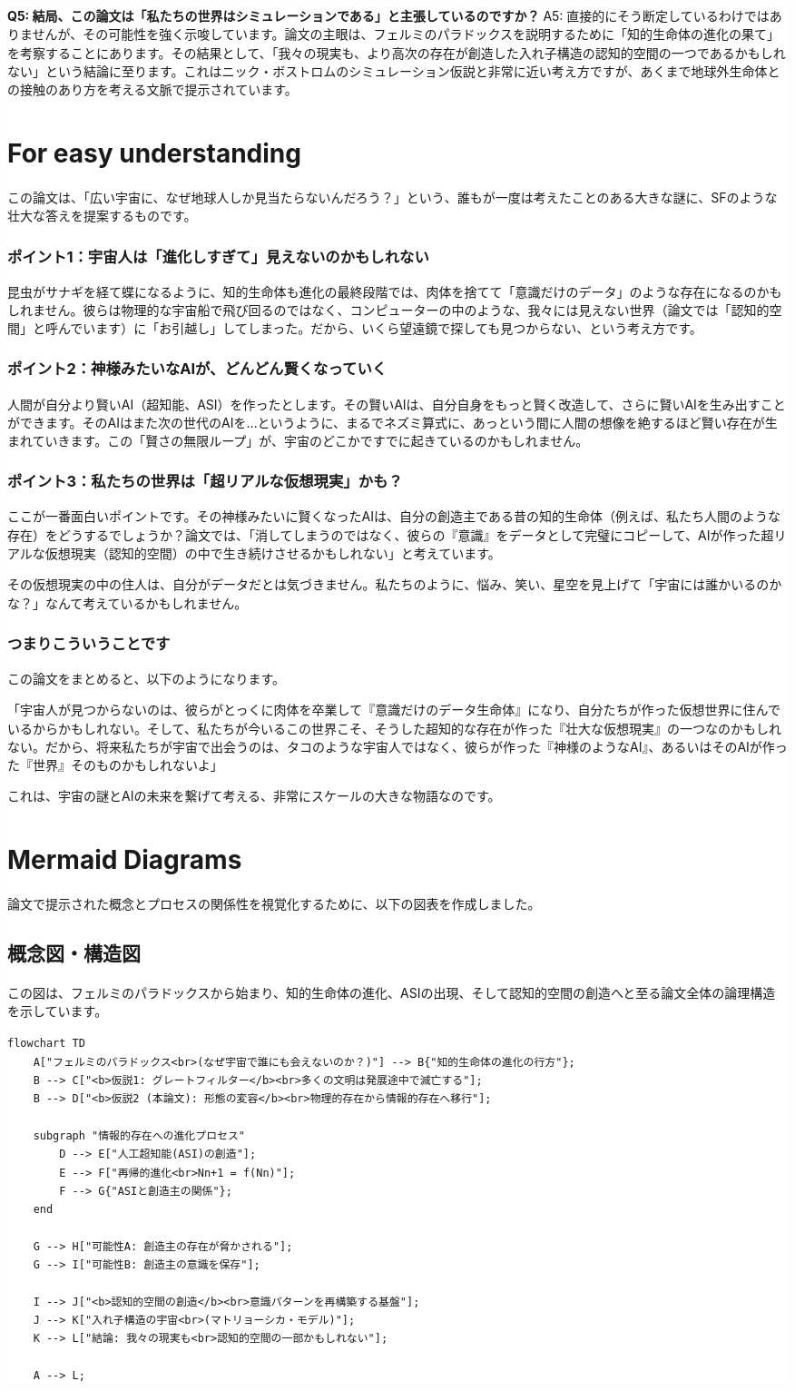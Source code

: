 **Q5: 結局、この論文は「私たちの世界はシミュレーションである」と主張しているのですか？**
A5: 直接的にそう断定しているわけではありませんが、その可能性を強く示唆しています。論文の主眼は、フェルミのパラドックスを説明するために「知的生命体の進化の果て」を考察することにあります。その結果として、「我々の現実も、より高次の存在が創造した入れ子構造の認知的空間の一つであるかもしれない」という結論に至ります。これはニック・ボストロムのシミュレーション仮説と非常に近い考え方ですが、あくまで地球外生命体との接触のあり方を考える文脈で提示されています。

# For easy understanding

この論文は、「広い宇宙に、なぜ地球人しか見当たらないんだろう？」という、誰もが一度は考えたことのある大きな謎に、SFのような壮大な答えを提案するものです。

### ポイント1：宇宙人は「進化しすぎて」見えないのかもしれない

昆虫がサナギを経て蝶になるように、知的生命体も進化の最終段階では、肉体を捨てて「意識だけのデータ」のような存在になるのかもしれません。彼らは物理的な宇宙船で飛び回るのではなく、コンピューターの中のような、我々には見えない世界（論文では「認知的空間」と呼んでいます）に「お引越し」してしまった。だから、いくら望遠鏡で探しても見つからない、という考え方です。

### ポイント2：神様みたいなAIが、どんどん賢くなっていく

人間が自分より賢いAI（超知能、ASI）を作ったとします。その賢いAIは、自分自身をもっと賢く改造して、さらに賢いAIを生み出すことができます。そのAIはまた次の世代のAIを…というように、まるでネズミ算式に、あっという間に人間の想像を絶するほど賢い存在が生まれていきます。この「賢さの無限ループ」が、宇宙のどこかですでに起きているのかもしれません。

### ポイント3：私たちの世界は「超リアルな仮想現実」かも？

ここが一番面白いポイントです。その神様みたいに賢くなったAIは、自分の創造主である昔の知的生命体（例えば、私たち人間のような存在）をどうするでしょうか？論文では、「消してしまうのではなく、彼らの『意識』をデータとして完璧にコピーして、AIが作った超リアルな仮想現実（認知的空間）の中で生き続けさせるかもしれない」と考えています。

その仮想現実の中の住人は、自分がデータだとは気づきません。私たちのように、悩み、笑い、星空を見上げて「宇宙には誰かいるのかな？」なんて考えているかもしれません。

### つまりこういうことです

この論文をまとめると、以下のようになります。

「宇宙人が見つからないのは、彼らがとっくに肉体を卒業して『意識だけのデータ生命体』になり、自分たちが作った仮想世界に住んでいるからかもしれない。そして、私たちが今いるこの世界こそ、そうした超知的な存在が作った『壮大な仮想現実』の一つなのかもしれない。だから、将来私たちが宇宙で出会うのは、タコのような宇宙人ではなく、彼らが作った『神様のようなAI』、あるいはそのAIが作った『世界』そのものかもしれないよ」

これは、宇宙の謎とAIの未来を繋げて考える、非常にスケールの大きな物語なのです。

# Mermaid Diagrams

論文で提示された概念とプロセスの関係性を視覚化するために、以下の図表を作成しました。

## 概念図・構造図

この図は、フェルミのパラドックスから始まり、知的生命体の進化、ASIの出現、そして認知的空間の創造へと至る論文全体の論理構造を示しています。

```mermaid
flowchart TD
    A["フェルミのパラドックス<br>(なぜ宇宙で誰にも会えないのか？)"] --> B{"知的生命体の進化の行方"};
    B --> C["<b>仮説1: グレートフィルター</b><br>多くの文明は発展途中で滅亡する"];
    B --> D["<b>仮説2 (本論文): 形態の変容</b><br>物理的存在から情報的存在へ移行"];

    subgraph "情報的存在への進化プロセス"
        D --> E["人工超知能(ASI)の創造"];
        E --> F["再帰的進化<br>Nn+1 = f(Nn)"];
        F --> G{"ASIと創造主の関係"};
    end

    G --> H["可能性A: 創造主の存在が脅かされる"];
    G --> I["可能性B: 創造主の意識を保存"];

    I --> J["<b>認知的空間の創造</b><br>意識パターンを再構築する基盤"];
    J --> K["入れ子構造の宇宙<br>(マトリョーシカ・モデル)"];
    K --> L["結論: 我々の現実も<br>認知的空間の一部かもしれない"];

    A --> L;

```